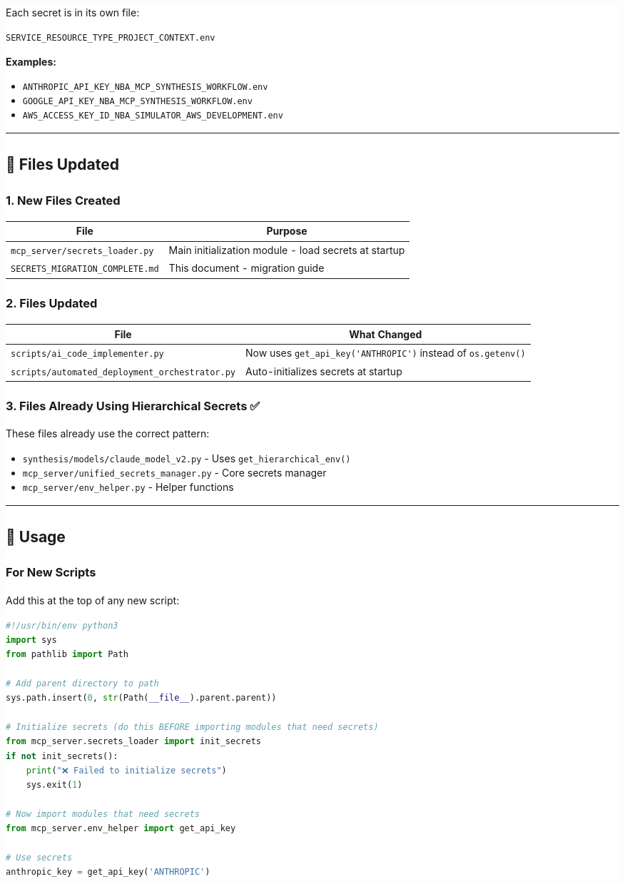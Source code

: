 Each secret is in its own file:

```
SERVICE_RESOURCE_TYPE_PROJECT_CONTEXT.env
```

**Examples:**
- `ANTHROPIC_API_KEY_NBA_MCP_SYNTHESIS_WORKFLOW.env`
- `GOOGLE_API_KEY_NBA_MCP_SYNTHESIS_WORKFLOW.env`
- `AWS_ACCESS_KEY_ID_NBA_SIMULATOR_AWS_DEVELOPMENT.env`

---

## 🔧 Files Updated

### 1. New Files Created

| File | Purpose |
|------|---------|
| `mcp_server/secrets_loader.py` | Main initialization module - load secrets at startup |
| `SECRETS_MIGRATION_COMPLETE.md` | This document - migration guide |

### 2. Files Updated

| File | What Changed |
|------|--------------|
| `scripts/ai_code_implementer.py` | Now uses `get_api_key('ANTHROPIC')` instead of `os.getenv()` |
| `scripts/automated_deployment_orchestrator.py` | Auto-initializes secrets at startup |

### 3. Files Already Using Hierarchical Secrets ✅

These files already use the correct pattern:
- `synthesis/models/claude_model_v2.py` - Uses `get_hierarchical_env()`
- `mcp_server/unified_secrets_manager.py` - Core secrets manager
- `mcp_server/env_helper.py` - Helper functions

---

## 🚀 Usage

### For New Scripts

Add this at the top of any new script:

```python
#!/usr/bin/env python3
import sys
from pathlib import Path

# Add parent directory to path
sys.path.insert(0, str(Path(__file__).parent.parent))

# Initialize secrets (do this BEFORE importing modules that need secrets)
from mcp_server.secrets_loader import init_secrets
if not init_secrets():
    print("❌ Failed to initialize secrets")
    sys.exit(1)

# Now import modules that need secrets
from mcp_server.env_helper import get_api_key

# Use secrets
anthropic_key = get_api_key('ANTHROPIC')
```